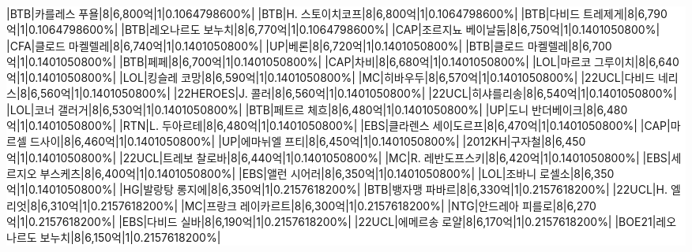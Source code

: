 |BTB|카를레스 푸욜|8|6,800억|1|0.1064798600%|
|BTB|H. 스토이치코프|8|6,800억|1|0.1064798600%|
|BTB|다비드 트레제게|8|6,790억|1|0.1064798600%|
|BTB|레오나르도 보누치|8|6,770억|1|0.1064798600%|
|CAP|조르지뇨 베이날둠|8|6,750억|1|0.1401050800%|
|CFA|클로드 마켈렐레|8|6,740억|1|0.1401050800%|
|UP|베론|8|6,720억|1|0.1401050800%|
|BTB|클로드 마켈렐레|8|6,700억|1|0.1401050800%|
|BTB|페페|8|6,700억|1|0.1401050800%|
|CAP|차비|8|6,680억|1|0.1401050800%|
|LOL|마르코 그루이치|8|6,640억|1|0.1401050800%|
|LOL|킹슬레 코망|8|6,590억|1|0.1401050800%|
|MC|히바우두|8|6,570억|1|0.1401050800%|
|22UCL|다비드 네리스|8|6,560억|1|0.1401050800%|
|22HEROES|J. 콜러|8|6,560억|1|0.1401050800%|
|22UCL|히샤를리송|8|6,540억|1|0.1401050800%|
|LOL|코너 갤러거|8|6,530억|1|0.1401050800%|
|BTB|페트르 체흐|8|6,480억|1|0.1401050800%|
|UP|도니 반더베이크|8|6,480억|1|0.1401050800%|
|RTN|L. 두아르테|8|6,480억|1|0.1401050800%|
|EBS|클라렌스 세이도르프|8|6,470억|1|0.1401050800%|
|CAP|마르셀 드사이|8|6,460억|1|0.1401050800%|
|UP|에마뉘엘 프티|8|6,450억|1|0.1401050800%|
|2012KH|구자철|8|6,450억|1|0.1401050800%|
|22UCL|트레보 찰로바|8|6,440억|1|0.1401050800%|
|MC|R. 레반도프스키|8|6,420억|1|0.1401050800%|
|EBS|세르지오 부스케츠|8|6,400억|1|0.1401050800%|
|EBS|앨런 시어러|8|6,350억|1|0.1401050800%|
|LOL|조바니 로셀소|8|6,350억|1|0.1401050800%|
|HG|발랑탕 롱지에|8|6,350억|1|0.2157618200%|
|BTB|뱅자맹 파바르|8|6,330억|1|0.2157618200%|
|22UCL|H. 엘리엇|8|6,310억|1|0.2157618200%|
|MC|프랑크 레이카르트|8|6,300억|1|0.2157618200%|
|NTG|안드레아 피를로|8|6,270억|1|0.2157618200%|
|EBS|다비드 실바|8|6,190억|1|0.2157618200%|
|22UCL|에메르송 로얄|8|6,170억|1|0.2157618200%|
|BOE21|레오나르도 보누치|8|6,150억|1|0.2157618200%|